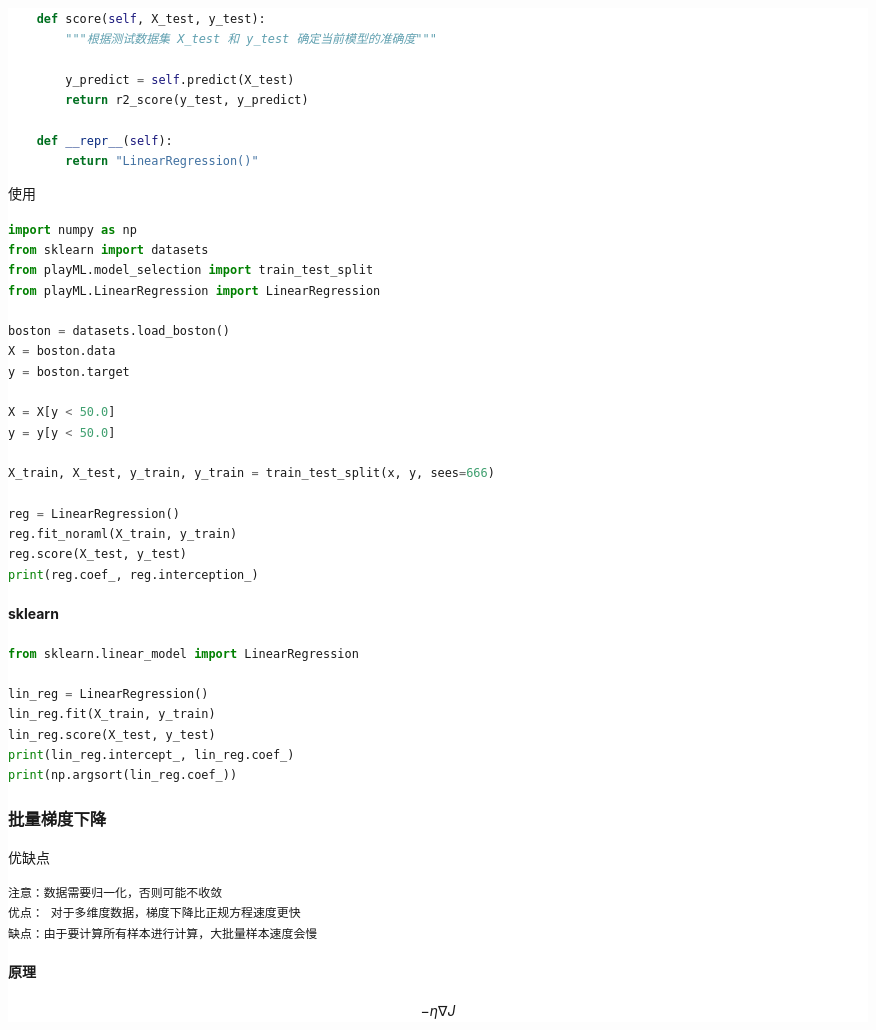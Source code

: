 ```python
    def score(self, X_test, y_test):
        """根据测试数据集 X_test 和 y_test 确定当前模型的准确度"""

        y_predict = self.predict(X_test)
        return r2_score(y_test, y_predict)

    def __repr__(self):
        return "LinearRegression()"
```

使用

```python
import numpy as np
from sklearn import datasets
from playML.model_selection import train_test_split
from playML.LinearRegression import LinearRegression

boston = datasets.load_boston()
X = boston.data
y = boston.target

X = X[y < 50.0]
y = y[y < 50.0]

X_train, X_test, y_train, y_train = train_test_split(x, y, sees=666)

reg = LinearRegression()
reg.fit_noraml(X_train, y_train)
reg.score(X_test, y_test)
print(reg.coef_, reg.interception_)
```

#### sklearn

```python
from sklearn.linear_model import LinearRegression
 
lin_reg = LinearRegression()
lin_reg.fit(X_train, y_train)
lin_reg.score(X_test, y_test)
print(lin_reg.intercept_, lin_reg.coef_)
print(np.argsort(lin_reg.coef_))
```

### 批量梯度下降

优缺点

```
注意：数据需要归一化，否则可能不收敛
优点： 对于多维度数据，梯度下降比正规方程速度更快
缺点：由于要计算所有样本进行计算，大批量样本速度会慢
```
#### 原理
$$
-\eta\nabla{J}
$$
